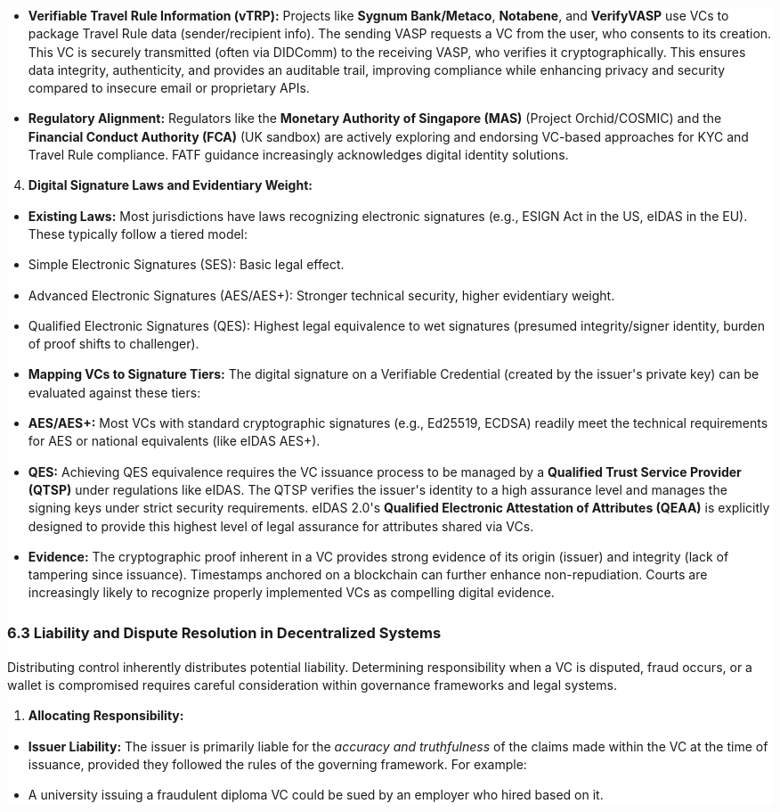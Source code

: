 *   **Verifiable Travel Rule Information (vTRP):** Projects like **Sygnum Bank/Metaco**, **Notabene**, and **VerifyVASP** use VCs to package Travel Rule data (sender/recipient info). The sending VASP requests a VC from the user, who consents to its creation. This VC is securely transmitted (often via DIDComm) to the receiving VASP, who verifies it cryptographically. This ensures data integrity, authenticity, and provides an auditable trail, improving compliance while enhancing privacy and security compared to insecure email or proprietary APIs.

*   **Regulatory Alignment:** Regulators like the **Monetary Authority of Singapore (MAS)** (Project Orchid/COSMIC) and the **Financial Conduct Authority (FCA)** (UK sandbox) are actively exploring and endorsing VC-based approaches for KYC and Travel Rule compliance. FATF guidance increasingly acknowledges digital identity solutions.

4.  **Digital Signature Laws and Evidentiary Weight:**

*   **Existing Laws:** Most jurisdictions have laws recognizing electronic signatures (e.g., ESIGN Act in the US, eIDAS in the EU). These typically follow a tiered model:

*   Simple Electronic Signatures (SES): Basic legal effect.

*   Advanced Electronic Signatures (AES/AES+): Stronger technical security, higher evidentiary weight.

*   Qualified Electronic Signatures (QES): Highest legal equivalence to wet signatures (presumed integrity/signer identity, burden of proof shifts to challenger).

*   **Mapping VCs to Signature Tiers:** The digital signature on a Verifiable Credential (created by the issuer's private key) can be evaluated against these tiers:

*   **AES/AES+:** Most VCs with standard cryptographic signatures (e.g., Ed25519, ECDSA) readily meet the technical requirements for AES or national equivalents (like eIDAS AES+).

*   **QES:** Achieving QES equivalence requires the VC issuance process to be managed by a **Qualified Trust Service Provider (QTSP)** under regulations like eIDAS. The QTSP verifies the issuer's identity to a high assurance level and manages the signing keys under strict security requirements. eIDAS 2.0's **Qualified Electronic Attestation of Attributes (QEAA)** is explicitly designed to provide this highest level of legal assurance for attributes shared via VCs.

*   **Evidence:** The cryptographic proof inherent in a VC provides strong evidence of its origin (issuer) and integrity (lack of tampering since issuance). Timestamps anchored on a blockchain can further enhance non-repudiation. Courts are increasingly likely to recognize properly implemented VCs as compelling digital evidence.

### 6.3 Liability and Dispute Resolution in Decentralized Systems

Distributing control inherently distributes potential liability. Determining responsibility when a VC is disputed, fraud occurs, or a wallet is compromised requires careful consideration within governance frameworks and legal systems.

1.  **Allocating Responsibility:**

*   **Issuer Liability:** The issuer is primarily liable for the *accuracy and truthfulness* of the claims made within the VC at the time of issuance, provided they followed the rules of the governing framework. For example:

*   A university issuing a fraudulent diploma VC could be sued by an employer who hired based on it.
